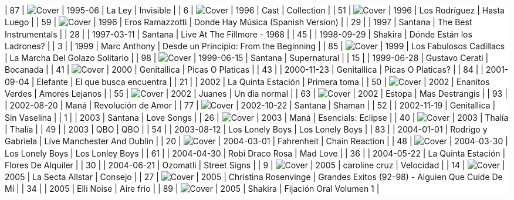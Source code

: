 | 87 | ![Cover](https://i.discogs.com/kgLR4fmMChimHemolOzLvHFAIQQBaYToEieGeJPVL6c/rs:fit/g:sm/q:40/h:150/w:150/czM6Ly9kaXNjb2dz/LWRhdGFiYXNlLWlt/YWdlcy9SLTcwMTE3/NTQtMTY3MTE5NjE2/OS03ODA0LmpwZWc.jpeg) | 1995-06 | La Ley | Invisible |
| 6 | ![Cover](https://i.discogs.com/gVS9DE9VGoPlFNs2DPaAXsjB88JnclfB2gavA60h9L4/rs:fit/g:sm/q:40/h:150/w:150/czM6Ly9kaXNjb2dz/LWRhdGFiYXNlLWlt/YWdlcy9SLTczNDYy/MC0xMjk2ODU2MTE5/LmpwZWc.jpeg) | 1996 | Cast | Collection |
| 51 | ![Cover](https://i.discogs.com/KJNijXaqgOAEQCCoUQNkr0pY36qrvy8LV8_0PDZrc_E/rs:fit/g:sm/q:40/h:150/w:150/czM6Ly9kaXNjb2dz/LWRhdGFiYXNlLWlt/YWdlcy9SLTE4NzU3/NzQtMTMzNjY0ODMy/Ni0xNDEwLmpwZWc.jpeg) | 1996 | Los Rodríguez | Hasta Luego |
| 59 | ![Cover](https://lastfm.freetls.fastly.net/i/u/34s/4299cfd4dc4fe2a0f4ea83010ff89516.png) | 1996 | Eros Ramazzotti | Donde Hay Música (Spanish Version) |
| 29 |  | 1997 | Santana | The Best Instrumentals |
| 28 |  | 1997-03-11 | Santana | Live At The Fillmore - 1968 |
| 45 |  | 1998-09-29 | Shakira | Dónde Están los Ladrones? |
| 3 |  | 1999 | Marc Anthony | Desde un Principio: From the Beginning |
| 85 | ![Cover](https://lastfm.freetls.fastly.net/i/u/34s/9b16644ef6394c82a4e17b44a22065a2.png) | 1999 | Los Fabulosos Cadillacs | La Marcha Del Golazo Solitario |
| 98 | ![Cover](https://lastfm.freetls.fastly.net/i/u/34s/61dbbdd4d99a7c8d8593f0c9e37c5ee7.png) | 1999-06-15 | Santana | Supernatural |
| 15 |  | 1999-06-28 | Gustavo Cerati | Bocanada |
| 41 | ![Cover](https://i.discogs.com/fvMZCVvT9SQAupKiU_rx--pWdFUL9-gsqAQ6qbZNLpw/rs:fit/g:sm/q:40/h:150/w:150/czM6Ly9kaXNjb2dz/LWRhdGFiYXNlLWlt/YWdlcy9SLTQ1NzQ4/MzctMTM2ODgyMDU2/OC03MjIxLmpwZWc.jpeg) | 2000 | Genitallica | Picas O Platicas |
| 43 |  | 2000-11-23 | Genitallica | Picas O Platicas? |
| 84 |  | 2001-09-04 | Elefante | El que busca encuentra |
| 21 |  | 2002 | La Quinta Estación | Primera toma |
| 50 | ![Cover](https://i.discogs.com/WhJ3qxikAT9ROuEICP7ygDd-LoKsPlg0CeSFuhO31yk/rs:fit/g:sm/q:40/h:150/w:150/czM6Ly9kaXNjb2dz/LWRhdGFiYXNlLWlt/YWdlcy9SLTMwNjU1/MjMtMTMxNDEwNTE5/OC5qcGVn.jpeg) | 2002 | Enanitos Verdes | Amores Lejanos |
| 55 | ![Cover](https://lastfm.freetls.fastly.net/i/u/34s/cff7f247f16642cdc2a5b2ae859b1fef.png) | 2002 | Juanes | Un dia normal |
| 63 | ![Cover](https://i.discogs.com/BoCznWJUwoz8LN1JIXxj02vKtV4t1yqomT7xKMJE5as/rs:fit/g:sm/q:40/h:150/w:150/czM6Ly9kaXNjb2dz/LWRhdGFiYXNlLWlt/YWdlcy9SLTYxNTA4/NjgtMTQxMjQyMzU5/NC04NDE0LmpwZWc.jpeg) | 2002 | Estopa | Mas Destrangis |
| 93 |  | 2002-08-20 | Maná | Revolución de Amor |
| 77 | ![Cover](https://lastfm.freetls.fastly.net/i/u/34s/94170edf0aa6d9770bd20c11802120a6.png) | 2002-10-22 | Santana | Shaman |
| 52 |  | 2002-11-19 | Genitallica | Sin Vaselina |
| 1 |  | 2003 | Santana | Love Songs |
| 26 | ![Cover](https://i.discogs.com/xlYR9i2JOnTMoAAUJUKwQD14TfQ-n55o4IGd2v-JbEE/rs:fit/g:sm/q:40/h:150/w:150/czM6Ly9kaXNjb2dz/LWRhdGFiYXNlLWlt/YWdlcy9SLTM2MTEz/NTctMTMzNzMxMzI5/Ni01NTQ4LmpwZWc.jpeg) | 2003 | Maná | Esencials: Eclipse |
| 40 | ![Cover](https://i.discogs.com/42gheVlvxJ7tmlMW1nZ-or7xmNm-DDT7Q0dmeKX5arc/rs:fit/g:sm/q:40/h:150/w:150/czM6Ly9kaXNjb2dz/LWRhdGFiYXNlLWlt/YWdlcy9SLTExNjU0/OTAzLTE2Mjc4NDc3/NDItNjg0OS5qcGVn.jpeg) | 2003 | Thalía | Thalía |
| 49 |  | 2003 | QBO | QBO |
| 54 |  | 2003-08-12 | Los Lonely Boys | Los Lonely Boys |
| 83 |  | 2004-01-01 | Rodrigo y Gabriela | Live Manchester And Dublin |
| 20 | ![Cover](https://i.discogs.com/yxDz84XxZL_zz_6mJZdOuvJ2GKHPYJyThMSLnicxC4g/rs:fit/g:sm/q:40/h:150/w:150/czM6Ly9kaXNjb2dz/LWRhdGFiYXNlLWlt/YWdlcy9SLTQwNTUw/MTEtMTM1Mzc0MzM5/Mi0zNzU3LmpwZWc.jpeg) | 2004-03-01 | Fahrenheit | Chain Reaction |
| 48 | ![Cover](https://i.discogs.com/mJrXP_8eURbvf2e0LVuvDrhDoXgiPzH7GFPq5R6tZ3k/rs:fit/g:sm/q:40/h:150/w:150/czM6Ly9kaXNjb2dz/LWRhdGFiYXNlLWlt/YWdlcy9SLTU2MDc1/Ni0xNTI2Njk3NjY0/LTkxOTguanBlZw.jpeg) | 2004-03-30 | Los Lonely Boys | Los Lonley Boys |
| 61 |  | 2004-04-30 | Robi Draco Rosa | Mad Love |
| 36 |  | 2004-05-22 | La Quinta Estación | Flores De Alquiler |
| 30 |  | 2004-06-21 | Ozomatli | Street Signs |
| 9 | ![Cover](https://i.discogs.com/EmnFLRDH7QC1O7D9itEZ_UdvfKWehE7L4hKFX4xy2Kc/rs:fit/g:sm/q:40/h:150/w:150/czM6Ly9kaXNjb2dz/LWRhdGFiYXNlLWlt/YWdlcy9SLTE1NDI3/OTIzLTE1OTEzNzQz/MTMtODc2NC5qcGVn.jpeg) | 2005 | caroline cruz | Velocidad |
| 14 | ![Cover](https://i.discogs.com/nNMRZp-PBS_KHFvZbFGl2D1g3PxajfRhpNoZjCPxdwM/rs:fit/g:sm/q:40/h:150/w:150/czM6Ly9kaXNjb2dz/LWRhdGFiYXNlLWlt/YWdlcy9SLTk2MjAw/NzUtMTUzNzQyMzMw/Ny00ODc0LmpwZWc.jpeg) | 2005 | La Secta Allstar | Consejo |
| 27 | ![Cover](https://i.discogs.com/1acQ5ZAhYCGtu0cfX3cFr8I2F18LeplXDE4CXS4_4rg/rs:fit/g:sm/q:40/h:150/w:150/czM6Ly9kaXNjb2dz/LWRhdGFiYXNlLWlt/YWdlcy9SLTIyMzcx/NTYtMTI3MTU5MzMx/My5qcGVn.jpeg) | 2005 | Christina Rosenvinge | Grandes Exitos (92-98) - Alguien Que Cuide De Mí |
| 34 |  | 2005 | Elli Noise | Aire frio |
| 89 | ![Cover](https://i.discogs.com/xlSDks92RehM2aBBK-A-s6SVMlDC2xdRTZUcu0B71-I/rs:fit/g:sm/q:40/h:150/w:150/czM6Ly9kaXNjb2dz/LWRhdGFiYXNlLWlt/YWdlcy9SLTU3OTMw/ODYtMTY3ODk4OTAx/My00MTc0LmpwZWc.jpeg) | 2005 | Shakira | Fijación Oral Volumen 1 |